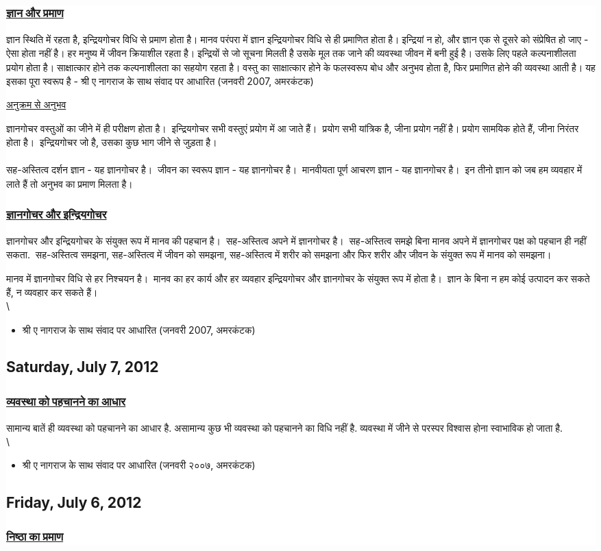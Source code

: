 ### [ज्ञान और प्रमाण](http://madhyasth-darshan.blogspot.in/2012/07/blog-post_12.html)

ज्ञान स्थिति में रहता है, इन्द्रियगोचर विधि से प्रमाण होता है। मानव परंपरा में ज्ञान
इन्द्रियगोचर विधि से ही प्रमाणित होता है। इन्द्रियां न हो, और ज्ञान एक से दूसरे को
संप्रेषित हो जाए - ऐसा होता नहीं है। हर मनुष्य में जीवन क्रियाशील रहता है। इन्द्रियों
से जो सूचना मिलती है उसके मूल तक जाने की व्यवस्था जीवन में बनी हुई है। उसके लिए पहले
कल्पनाशीलता प्रयोग होता है। साक्षात्कार होने तक कल्पनाशीलता का सहयोग रहता है।
वस्तु का साक्षात्कार होने के फलस्वरूप बोध और अनुभव होता है, फिर प्रमाणित होने की
व्यवस्था आती है। यह इसका पूरा स्वरूप है - श्री ए नागराज के साथ संवाद पर आधारित
(जनवरी 2007, अमरकंटक)

[अनुक्रम से
अनुभव](http://madhyasth-darshan.blogspot.in/2012/07/blog-post_8785.html)

ज्ञानगोचर वस्तुओं का जीने में ही परीक्षण होता है।  इन्द्रियगोचर सभी वस्तुएं प्रयोग में आ
जाते हैं।  प्रयोग सभी यांत्रिक है, जीना प्रयोग नहीं है। प्रयोग सामयिक होते हैं, जीना
निरंतर होता है।  इन्द्रियगोचर जो है, उसका कुछ भाग जीने से जुड़ता है। \
\
सह-अस्तित्व दर्शन ज्ञान - यह ज्ञानगोचर है।  जीवन का स्वरूप ज्ञान - यह ज्ञानगोचर है।
 मानवीयता पूर्ण आचरण ज्ञान - यह ज्ञानगोचर है।  इन तीनो ज्ञान को जब हम व्यवहार में
लाते हैं तो अनुभव का प्रमाण मिलता है। 

### [ज्ञानगोचर और इन्द्रियगोचर](http://madhyasth-darshan.blogspot.in/2012/07/blog-post_11.html)

ज्ञानगोचर और इन्द्रियगोचर के संयुक्त रूप में मानव की पहचान है।  सह-अस्तित्व अपने में
ज्ञानगोचर है।  सह-अस्तित्व समझे बिना मानव अपने में ज्ञानगोचर पक्ष को पहचान ही नहीं
सकता.  सह-अस्तित्व समझना, सह-अस्तित्व में जीवन को समझना, सह-अस्तित्व में शरीर को
समझना और फिर शरीर और जीवन के संयुक्त रूप में मानव को समझना।  

मानव में ज्ञानगोचर विधि से हर निश्चयन है।  मानव का हर कार्य और हर व्यवहार
इन्द्रियगोचर और ज्ञानगोचर के संयुक्त रूप में होता है।  ज्ञान के बिना न हम कोई उत्पादन
कर सकते हैं, न व्यवहार कर सकते हैं। \
\
- श्री ए नागराज के साथ संवाद पर आधारित (जनवरी 2007, अमरकंटक)

## Saturday, July 7, 2012

### [व्यवस्था को पहचानने का आधार](http://madhyasth-darshan.blogspot.in/2012/07/blog-post_4270.html)

सामान्य बातें ही व्यवस्था को पहचानने का आधार है. असामान्य कुछ भी व्यवस्था को पहचानने
का विधि नहीं है. व्यवस्था में जीने से परस्पर विश्वास होना स्वाभाविक हो जाता है.\
\
- श्री ए नागराज के साथ संवाद पर आधारित (जनवरी २००७, अमरकंटक)

## Friday, July 6, 2012

### [निष्ठा का प्रमाण](http://madhyasth-darshan.blogspot.in/2012/07/blog-post_2972.html)
